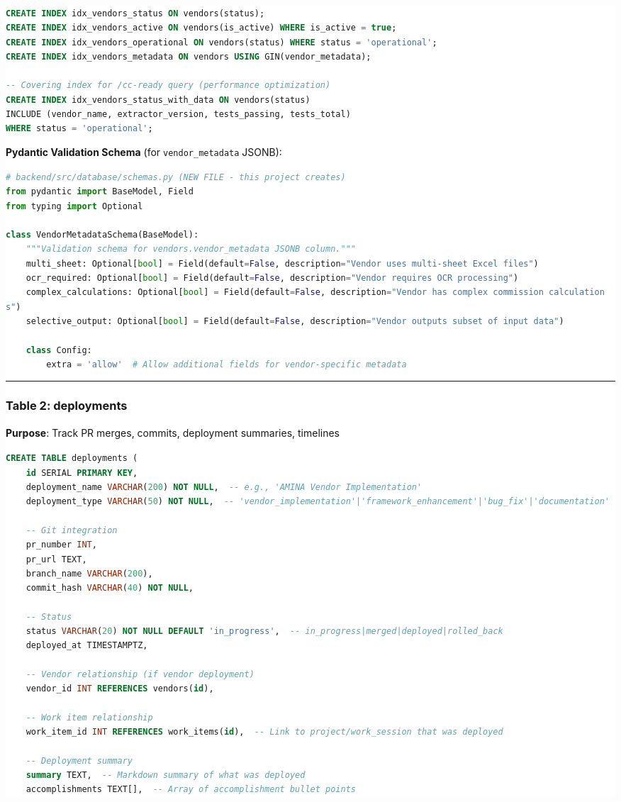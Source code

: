```sql
CREATE INDEX idx_vendors_status ON vendors(status);
CREATE INDEX idx_vendors_active ON vendors(is_active) WHERE is_active = true;
CREATE INDEX idx_vendors_operational ON vendors(status) WHERE status = 'operational';
CREATE INDEX idx_vendors_metadata ON vendors USING GIN(vendor_metadata);

-- Covering index for /cc-ready query (performance optimization)
CREATE INDEX idx_vendors_status_with_data ON vendors(status)
INCLUDE (vendor_name, extractor_version, tests_passing, tests_total)
WHERE status = 'operational';
```

**Pydantic Validation Schema** (for `vendor_metadata` JSONB):

```python
# backend/src/database/schemas.py (NEW FILE - this project creates)
from pydantic import BaseModel, Field
from typing import Optional

class VendorMetadataSchema(BaseModel):
    """Validation schema for vendors.vendor_metadata JSONB column."""
    multi_sheet: Optional[bool] = Field(default=False, description="Vendor uses multi-sheet Excel files")
    ocr_required: Optional[bool] = Field(default=False, description="Vendor requires OCR processing")
    complex_calculations: Optional[bool] = Field(default=False, description="Vendor has complex commission calculations")
    selective_output: Optional[bool] = Field(default=False, description="Vendor outputs subset of input data")

    class Config:
        extra = 'allow'  # Allow additional fields for vendor-specific metadata
```

---

### Table 2: deployments

**Purpose**: Track PR merges, commits, deployment summaries, timelines

```sql
CREATE TABLE deployments (
    id SERIAL PRIMARY KEY,
    deployment_name VARCHAR(200) NOT NULL,  -- e.g., 'AMINA Vendor Implementation'
    deployment_type VARCHAR(50) NOT NULL,  -- 'vendor_implementation'|'framework_enhancement'|'bug_fix'|'documentation'

    -- Git integration
    pr_number INT,
    pr_url TEXT,
    branch_name VARCHAR(200),
    commit_hash VARCHAR(40) NOT NULL,

    -- Status
    status VARCHAR(20) NOT NULL DEFAULT 'in_progress',  -- in_progress|merged|deployed|rolled_back
    deployed_at TIMESTAMPTZ,

    -- Vendor relationship (if vendor deployment)
    vendor_id INT REFERENCES vendors(id),

    -- Work item relationship
    work_item_id INT REFERENCES work_items(id),  -- Link to project/work_session that was deployed

    -- Deployment summary
    summary TEXT,  -- Markdown summary of what was deployed
    accomplishments TEXT[],  -- Array of accomplishment bullet points
```